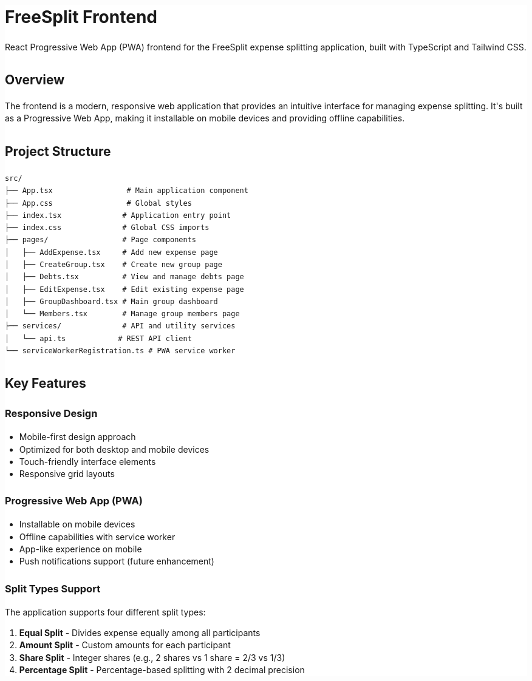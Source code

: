 # FreeSplit Frontend

React Progressive Web App (PWA) frontend for the FreeSplit expense splitting application, built with TypeScript and Tailwind CSS.

## Overview

The frontend is a modern, responsive web application that provides an intuitive interface for managing expense splitting. It's built as a Progressive Web App, making it installable on mobile devices and providing offline capabilities.

## Project Structure

```
src/
├── App.tsx                 # Main application component
├── App.css                 # Global styles
├── index.tsx              # Application entry point
├── index.css              # Global CSS imports
├── pages/                 # Page components
│   ├── AddExpense.tsx     # Add new expense page
│   ├── CreateGroup.tsx    # Create new group page
│   ├── Debts.tsx          # View and manage debts page
│   ├── EditExpense.tsx    # Edit existing expense page
│   ├── GroupDashboard.tsx # Main group dashboard
│   └── Members.tsx        # Manage group members page
├── services/              # API and utility services
│   └── api.ts            # REST API client
└── serviceWorkerRegistration.ts # PWA service worker
```

## Key Features

### Responsive Design
- Mobile-first design approach
- Optimized for both desktop and mobile devices
- Touch-friendly interface elements
- Responsive grid layouts

### Progressive Web App (PWA)
- Installable on mobile devices
- Offline capabilities with service worker
- App-like experience on mobile
- Push notifications support (future enhancement)

### Split Types Support
The application supports four different split types:

1. **Equal Split** - Divides expense equally among all participants
2. **Amount Split** - Custom amounts for each participant
3. **Share Split** - Integer shares (e.g., 2 shares vs 1 share = 2/3 vs 1/3)
4. **Percentage Split** - Percentage-based splitting with 2 decimal precision
